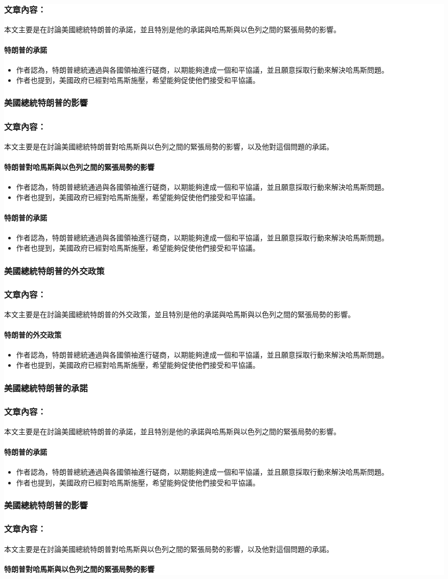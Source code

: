 ### 文章內容：

本文主要是在討論美國總統特朗普的承諾，並且特別是他的承諾與哈馬斯與以色列之間的緊張局勢的影響。

#### 特朗普的承諾

*   作者認為，特朗普總統通過與各國領袖進行磋商，以期能夠達成一個和平協議，並且願意採取行動來解決哈馬斯問題。
*   作者也提到，美國政府已經對哈馬斯施壓，希望能夠促使他們接受和平協議。

### 美國總統特朗普的影響

### 文章內容：

本文主要是在討論美國總統特朗普對哈馬斯與以色列之間的緊張局勢的影響，以及他對這個問題的承諾。

#### 特朗普對哈馬斯與以色列之間的緊張局勢的影響

*   作者認為，特朗普總統通過與各國領袖進行磋商，以期能夠達成一個和平協議，並且願意採取行動來解決哈馬斯問題。
*   作者也提到，美國政府已經對哈馬斯施壓，希望能夠促使他們接受和平協議。

#### 特朗普的承諾

*   作者認為，特朗普總統通過與各國領袖進行磋商，以期能夠達成一個和平協議，並且願意採取行動來解決哈馬斯問題。
*   作者也提到，美國政府已經對哈馬斯施壓，希望能夠促使他們接受和平協議。

### 美國總統特朗普的外交政策

### 文章內容：

本文主要是在討論美國總統特朗普的外交政策，並且特別是他的承諾與哈馬斯與以色列之間的緊張局勢的影響。

#### 特朗普的外交政策

*   作者認為，特朗普總統通過與各國領袖進行磋商，以期能夠達成一個和平協議，並且願意採取行動來解決哈馬斯問題。
*   作者也提到，美國政府已經對哈馬斯施壓，希望能夠促使他們接受和平協議。

### 美國總統特朗普的承諾

### 文章內容：

本文主要是在討論美國總統特朗普的承諾，並且特別是他的承諾與哈馬斯與以色列之間的緊張局勢的影響。

#### 特朗普的承諾

*   作者認為，特朗普總統通過與各國領袖進行磋商，以期能夠達成一個和平協議，並且願意採取行動來解決哈馬斯問題。
*   作者也提到，美國政府已經對哈馬斯施壓，希望能夠促使他們接受和平協議。

### 美國總統特朗普的影響

### 文章內容：

本文主要是在討論美國總統特朗普對哈馬斯與以色列之間的緊張局勢的影響，以及他對這個問題的承諾。

#### 特朗普對哈馬斯與以色列之間的緊張局勢的影響
